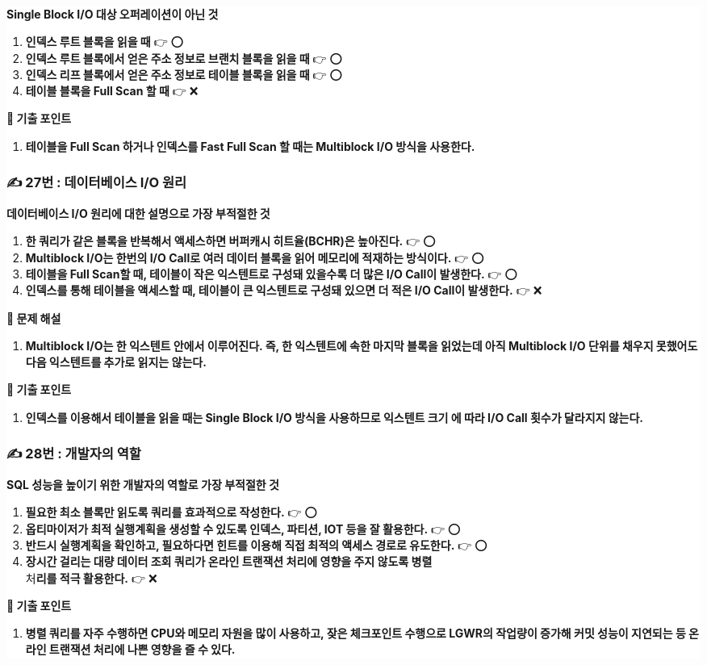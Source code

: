 **Single Block I/O 대상 오퍼레이션이 아닌 것**

1. **인덱스 루트 블록을 읽을 때** 👉 ⭕️
2. **인덱스 루트 블록에서 얻은 주소 정보로 브랜치 블록을 읽을 때** 👉 ⭕️
3. **인덱스 리프 블록에서 얻은 주소 정보로 테이블 블록을 읽을 때** 👉 ⭕️
4. **테이블 블록을 Full Scan 할 때** 👉 ❌

**🍋 기출 포인트**

1. **테이블을 Full Scan 하거나 인덱스를 Fast Full Scan 할 때는 Multiblock I/O 방식을 사용한다.**

### ✍️ 27번 : 데이터베이스 I/O 원리 <a href="#27-io" id="27-io"></a>

**데이터베이스 I/O 원리에 대한 설명으로 가장 부적절한 것**

1. **한 쿼리가 같은 블록을 반복해서 액세스하면 버퍼캐시 히트율(BCHR)은 높아진다.** 👉 ⭕️
2. **Multiblock I/O는 한번의 I/O Call로 여러 데이터 블록을 읽어 메모리에 적재하는 방식이다.** 👉 ⭕️
3. **테이블을 Full Scan할 때, 테이블이 작은 익스텐트로 구성돼 있을수록 더 많은 I/O Call이 발생한다.** 👉 ⭕️
4. **인덱스를 통해 테이블을 액세스할 때, 테이블이 큰 익스텐트로 구성돼 있으면 더 적은 I/O Call이 발생한다.** 👉 ❌

**🍒 문제 해설**

1. **Multiblock I/O는 한 익스텐트 안에서 이루어진다. 즉, 한 익스텐트에 속한 마지막 블록을 읽었는데 아직 Multiblock I/O 단위를 채우지 못했어도 다음 익스텐트를 추가로 읽지는 않는다.**

**🍋 기출 포인트**

1. **인덱스를 이용해서 테이블을 읽을 때는 Single Block I/O 방식을 사용하므로 익스텐트 크기 에 따라 I/O Call 횟수가 달라지지 않는다.**

### ✍️ 28번 : 개발자의 역할 <a href="#28" id="28"></a>

**SQL 성능을 높이기 위한 개발자의 역할로 가장 부적절한 것**

1. **필요한 최소 블록만 읽도록 쿼리를 효과적으로 작성한다.** 👉 ⭕️
2. **옵티마이저가 최적 실행계획을 생성할 수 있도록 인덱스, 파티션, IOT 등을 잘 활용한다.** 👉 ⭕️
3. **반드시 실행계획을 확인하고, 필요하다면 힌트를 이용해 직접 최적의 액세스 경로로 유도한다.** 👉 ⭕️
4. **장시간 걸리는 대량 데이터 조회 쿼리가 온라인 트랜잭션 처리에 영향을 주지 않도록 병렬**\
   처**리를 적극 활용한다.** 👉 ❌

**🍋 기출 포인트**

1. **병렬 쿼리를 자주 수행하면 CPU와 메모리 자원을 많이 사용하고, 잦은 체크포인트 수행으로 LGWR의 작업량이 증가해 커밋 성능이 지연되는 등 온라인 트랜잭션 처리에 나쁜 영향을 즐 수 있다.**
